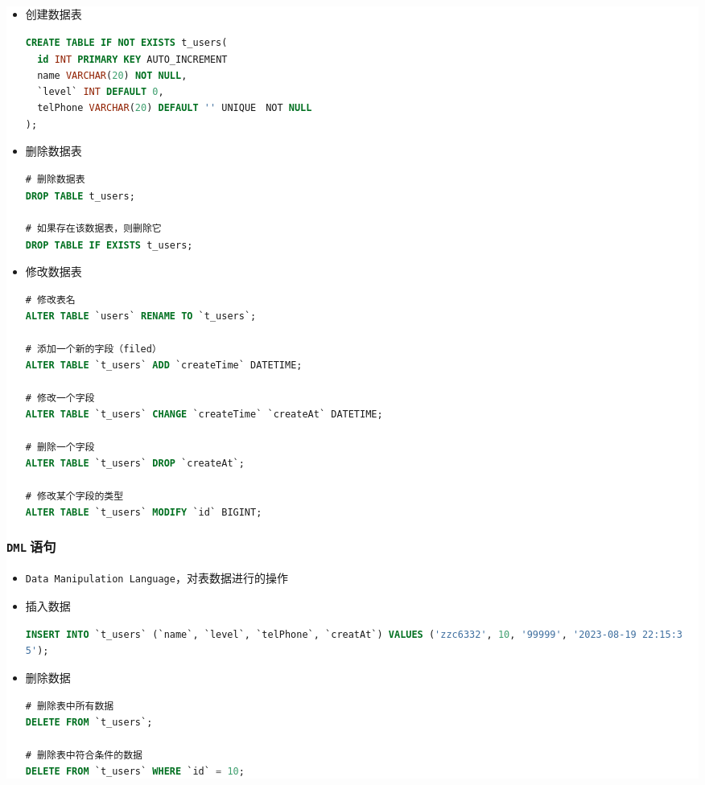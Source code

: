 - 创建数据表

  ~~~sql
  CREATE TABLE IF NOT EXISTS t_users(
    id INT PRIMARY KEY AUTO_INCREMENT
    name VARCHAR(20) NOT NULL,
    `level` INT DEFAULT 0,
    telPhone VARCHAR(20) DEFAULT '' UNIQUE　NOT NULL
  );
  ~~~

- 删除数据表

  ~~~sql
  # 删除数据表
  DROP TABLE t_users;
  
  # 如果存在该数据表，则删除它
  DROP TABLE IF EXISTS t_users;
  ~~~

- 修改数据表

  ~~~sql
  # 修改表名
  ALTER TABLE `users` RENAME TO `t_users`;
  
  # 添加一个新的字段（filed）
  ALTER TABLE `t_users` ADD `createTime` DATETIME;
  
  # 修改一个字段
  ALTER TABLE `t_users` CHANGE `createTime` `createAt` DATETIME;
  
  # 删除一个字段
  ALTER TABLE `t_users` DROP `createAt`;
  
  # 修改某个字段的类型
  ALTER TABLE `t_users` MODIFY `id` BIGINT;
  ~~~

### `DML` 语句

- `Data Manipulation Language`，对表数据进行的操作

- 插入数据

  ~~~sql
  INSERT INTO `t_users` (`name`, `level`, `telPhone`, `creatAt`) VALUES ('zzc6332', 10, '99999', '2023-08-19 22:15:35');

- 删除数据

  ~~~sql
  # 删除表中所有数据
  DELETE FROM `t_users`;
  
  # 删除表中符合条件的数据
  DELETE FROM `t_users` WHERE `id` = 10;
  ~~~
